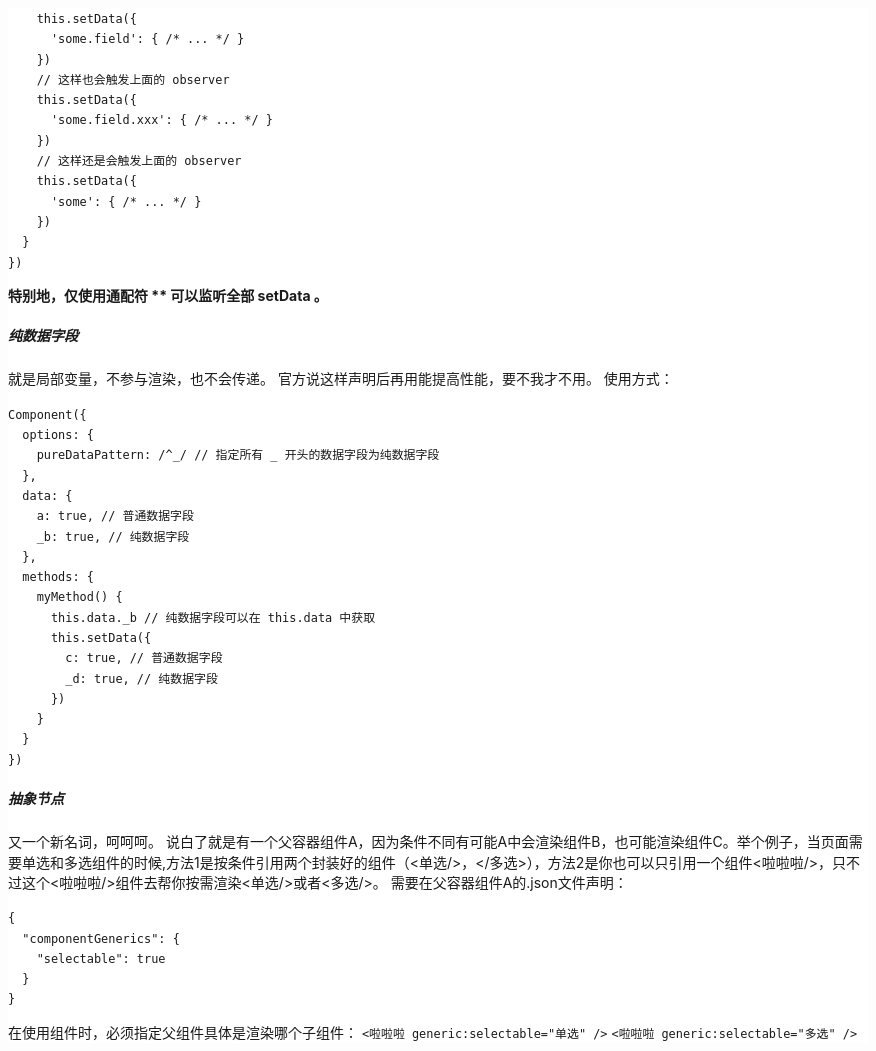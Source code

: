 ```
    this.setData({
      'some.field': { /* ... */ }
    })
    // 这样也会触发上面的 observer
    this.setData({
      'some.field.xxx': { /* ... */ }
    })
    // 这样还是会触发上面的 observer
    this.setData({
      'some': { /* ... */ }
    })
  }
})
```
**特别地，仅使用通配符 ** 可以监听全部 setData 。**

##### 纯数据字段
就是局部变量，不参与渲染，也不会传递。
官方说这样声明后再用能提高性能，要不我才不用。
使用方式：
```
Component({
  options: {
    pureDataPattern: /^_/ // 指定所有 _ 开头的数据字段为纯数据字段
  },
  data: {
    a: true, // 普通数据字段
    _b: true, // 纯数据字段
  },
  methods: {
    myMethod() {
      this.data._b // 纯数据字段可以在 this.data 中获取
      this.setData({
        c: true, // 普通数据字段
        _d: true, // 纯数据字段
      })
    }
  }
})
```

##### 抽象节点
又一个新名词，呵呵呵。
说白了就是有一个父容器组件A，因为条件不同有可能A中会渲染组件B，也可能渲染组件C。举个例子，当页面需要单选和多选组件的时候,方法1是按条件引用两个封装好的组件（<单选/>，</多选>），方法2是你也可以只引用一个组件<啦啦啦/>，只不过这个<啦啦啦/>组件去帮你按需渲染<单选/>或者<多选/>。
需要在父容器组件A的.json文件声明：
```
{
  "componentGenerics": {
    "selectable": true
  }
}
```
在使用组件时，必须指定父组件具体是渲染哪个子组件：
`<啦啦啦 generic:selectable="单选" />`
`<啦啦啦 generic:selectable="多选" />`
